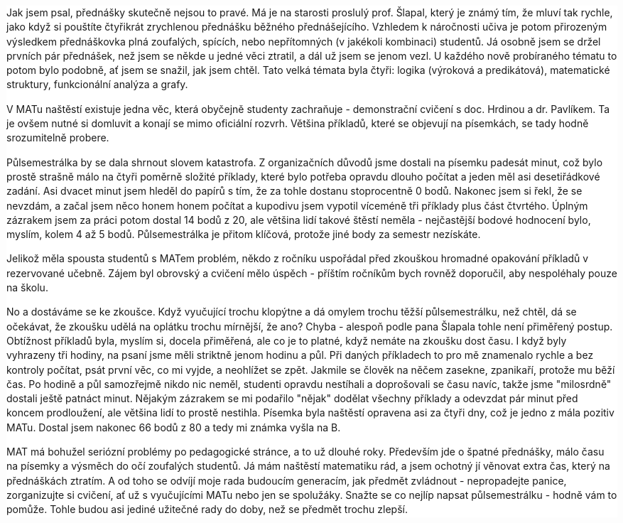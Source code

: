 Jak jsem psal, přednášky skutečně nejsou to pravé. Má je na starosti
proslulý prof. Šlapal, který je známý tím, že mluví tak rychle, jako
když si pouštíte čtyřikrát zrychlenou přednášku běžného přednášejícího.
Vzhledem k náročnosti učiva je potom přirozeným výsledkem přednáškovka
plná zoufalých, spících, nebo nepřítomných (v jakékoli kombinaci)
studentů. Já osobně jsem se držel prvních pár přednášek, než jsem se
někde u jedné věci ztratil, a dál už jsem se jenom vezl. U každého nově
probíraného tématu to potom bylo podobně, ať jsem se snažil, jak jsem
chtěl. Tato velká témata byla čtyři: logika (výroková a predikátová),
matematické struktury, funkcionální analýza a grafy.

V MATu naštěstí existuje jedna věc, která obyčejně studenty zachraňuje -
demonstrační cvičení s doc. Hrdinou a dr. Pavlíkem. Ta je ovšem nutné si
domluvit a konají se mimo oficiální rozvrh. Většina příkladů, které se
objevují na písemkách, se tady hodně srozumitelně probere.

Půlsemestrálka by se dala shrnout slovem katastrofa. Z organizačních
důvodů jsme dostali na písemku padesát minut, což bylo prostě strašně
málo na čtyři poměrně složité příklady, které bylo potřeba opravdu
dlouho počítat a jeden měl asi desetiřádkové zadání. Asi dvacet minut
jsem hleděl do papírů s tím, že za tohle dostanu stoprocentně 0 bodů.
Nakonec jsem si řekl, že se nevzdám, a začal jsem něco honem honem
počítat a kupodivu jsem vypotil víceméně tři příklady plus část
čtvrtého. Úplným zázrakem jsem za práci potom dostal 14 bodů z 20, ale
většina lidí takové štěstí neměla - nejčastější bodové hodnocení bylo,
myslím, kolem 4 až 5 bodů. Půlsemestrálka je přitom klíčová, protože
jiné body za semestr nezískáte.

Jelikož měla spousta studentů s MATem problém, někdo z ročníku uspořádal
před zkouškou hromadné opakování příkladů v rezervované učebně. Zájem
byl obrovský a cvičení mělo úspěch - příštím ročníkům bych rovněž
doporučil, aby nespoléhaly pouze na školu.

No a dostáváme se ke zkoušce. Když vyučující trochu klopýtne a dá omylem
trochu těžší půlsemestrálku, než chtěl, dá se očekávat, že zkoušku udělá
na oplátku trochu mírnější, že ano? Chyba - alespoň podle pana Šlapala
tohle není přiměřený postup. Obtížnost příkladů byla, myslím si, docela
přiměřená, ale co je to platné, když nemáte na zkoušku dost času. I když
byly vyhrazeny tři hodiny, na psaní jsme měli striktně jenom hodinu a
půl. Při daných příkladech to pro mě znamenalo rychle a bez kontroly
počítat, psát první věc, co mi vyjde, a neohlížet se zpět. Jakmile se
člověk na něčem zasekne, zpanikaří, protože mu běží čas. Po hodině a půl
samozřejmě nikdo nic neměl, studenti opravdu nestíhali a doprošovali se
času navíc, takže jsme "milosrdně" dostali ještě patnáct minut. Nějakým
zázrakem se mi podařilo "nějak" dodělat všechny příklady a odevzdat pár
minut před koncem prodloužení, ale většina lidí to prostě nestihla.
Písemka byla naštěstí opravena asi za čtyři dny, což je jedno z mála
pozitiv MATu. Dostal jsem nakonec 66 bodů z 80 a tedy mi známka vyšla na
B.

MAT má bohužel seriózní problémy po pedagogické stránce, a to už dlouhé
roky. Především jde o špatné přednášky, málo času na písemky a výsměch
do očí zoufalých studentů. Já mám naštěstí matematiku rád, a jsem
ochotný jí věnovat extra čas, který na přednáškách ztratím. A od toho se
odvíjí moje rada budoucím generacím, jak předmět zvládnout -
nepropadejte panice, zorganizujte si cvičení, ať už s vyučujícími MATu
nebo jen se spolužáky. Snažte se co nejlíp napsat půlsemestrálku - hodně
vám to pomůže. Tohle budou asi jediné užitečné rady do doby, než se
předmět trochu zlepší.
